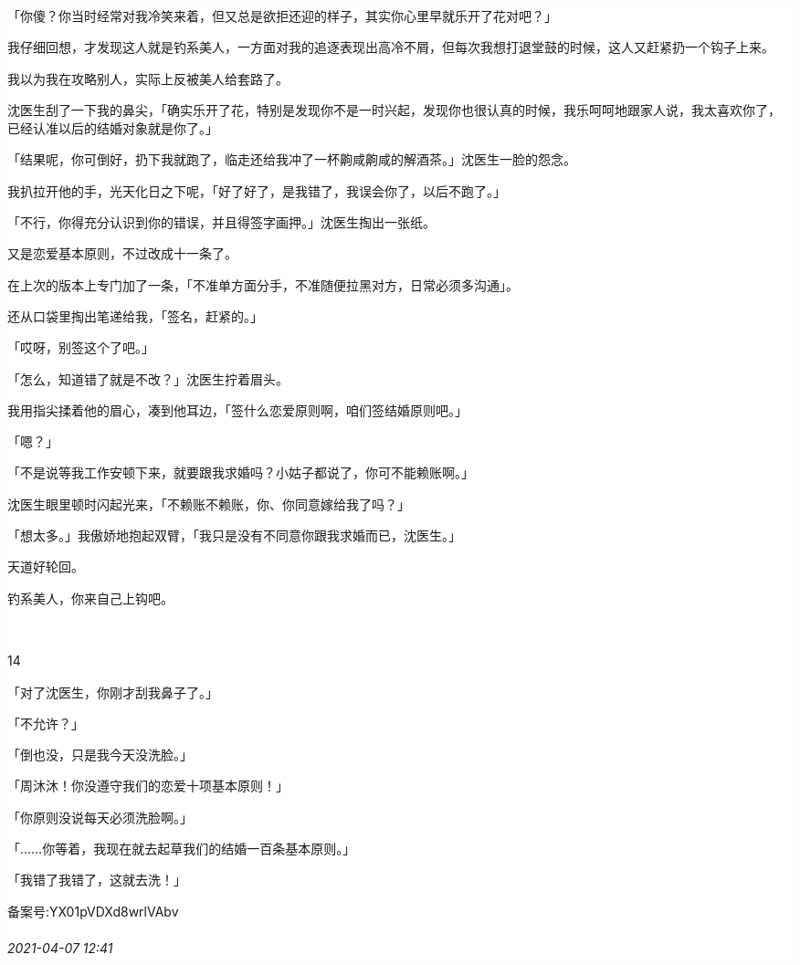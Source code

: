 
「你傻？你当时经常对我冷笑来着，但又总是欲拒还迎的样子，其实你心里早就乐开了花对吧？」


我仔细回想，才发现这人就是钓系美人，一方面对我的追逐表现出高冷不屑，但每次我想打退堂鼓的时候，这人又赶紧扔一个钩子上来。


我以为我在攻略别人，实际上反被美人给套路了。


沈医生刮了一下我的鼻尖，「确实乐开了花，特别是发现你不是一时兴起，发现你也很认真的时候，我乐呵呵地跟家人说，我太喜欢你了，已经认准以后的结婚对象就是你了。」


「结果呢，你可倒好，扔下我就跑了，临走还给我冲了一杯齁咸齁咸的解酒茶。」沈医生一脸的怨念。


我扒拉开他的手，光天化日之下呢，「好了好了，是我错了，我误会你了，以后不跑了。」


「不行，你得充分认识到你的错误，并且得签字画押。」沈医生掏出一张纸。


又是恋爱基本原则，不过改成十一条了。


在上次的版本上专门加了一条，「不准单方面分手，不准随便拉黑对方，日常必须多沟通」。


还从口袋里掏出笔递给我，「签名，赶紧的。」


「哎呀，别签这个了吧。」


「怎么，知道错了就是不改？」沈医生拧着眉头。


我用指尖揉着他的眉心，凑到他耳边，「签什么恋爱原则啊，咱们签结婚原则吧。」


「嗯？」


「不是说等我工作安顿下来，就要跟我求婚吗？小姑子都说了，你可不能赖账啊。」


沈医生眼里顿时闪起光来，「不赖账不赖账，你、你同意嫁给我了吗？」


「想太多。」我傲娇地抱起双臂，「我只是没有不同意你跟我求婚而已，沈医生。」


天道好轮回。


钓系美人，你来自己上钩吧。


 


14


「对了沈医生，你刚才刮我鼻子了。」


「不允许？」


「倒也没，只是我今天没洗脸。」


「周沐沐！你没遵守我们的恋爱十项基本原则！」


「你原则没说每天必须洗脸啊。」


「……你等着，我现在就去起草我们的结婚一百条基本原则。」


「我错了我错了，这就去洗！」


备案号:YX01pVDXd8wrlVAbv


###### 2021-04-07 12:41
